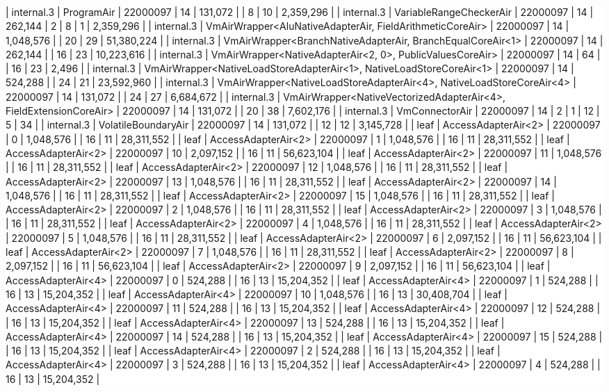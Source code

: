 | internal.3 | ProgramAir | 22000097 | 14 | 131,072 |  | 8 | 10 | 2,359,296 | 
| internal.3 | VariableRangeCheckerAir | 22000097 | 14 | 262,144 | 2 | 8 | 1 | 2,359,296 | 
| internal.3 | VmAirWrapper<AluNativeAdapterAir, FieldArithmeticCoreAir> | 22000097 | 14 | 1,048,576 |  | 20 | 29 | 51,380,224 | 
| internal.3 | VmAirWrapper<BranchNativeAdapterAir, BranchEqualCoreAir<1> | 22000097 | 14 | 262,144 |  | 16 | 23 | 10,223,616 | 
| internal.3 | VmAirWrapper<NativeAdapterAir<2, 0>, PublicValuesCoreAir> | 22000097 | 14 | 64 |  | 16 | 23 | 2,496 | 
| internal.3 | VmAirWrapper<NativeLoadStoreAdapterAir<1>, NativeLoadStoreCoreAir<1> | 22000097 | 14 | 524,288 |  | 24 | 21 | 23,592,960 | 
| internal.3 | VmAirWrapper<NativeLoadStoreAdapterAir<4>, NativeLoadStoreCoreAir<4> | 22000097 | 14 | 131,072 |  | 24 | 27 | 6,684,672 | 
| internal.3 | VmAirWrapper<NativeVectorizedAdapterAir<4>, FieldExtensionCoreAir> | 22000097 | 14 | 131,072 |  | 20 | 38 | 7,602,176 | 
| internal.3 | VmConnectorAir | 22000097 | 14 | 2 | 1 | 12 | 5 | 34 | 
| internal.3 | VolatileBoundaryAir | 22000097 | 14 | 131,072 |  | 12 | 12 | 3,145,728 | 
| leaf | AccessAdapterAir<2> | 22000097 | 0 | 1,048,576 |  | 16 | 11 | 28,311,552 | 
| leaf | AccessAdapterAir<2> | 22000097 | 1 | 1,048,576 |  | 16 | 11 | 28,311,552 | 
| leaf | AccessAdapterAir<2> | 22000097 | 10 | 2,097,152 |  | 16 | 11 | 56,623,104 | 
| leaf | AccessAdapterAir<2> | 22000097 | 11 | 1,048,576 |  | 16 | 11 | 28,311,552 | 
| leaf | AccessAdapterAir<2> | 22000097 | 12 | 1,048,576 |  | 16 | 11 | 28,311,552 | 
| leaf | AccessAdapterAir<2> | 22000097 | 13 | 1,048,576 |  | 16 | 11 | 28,311,552 | 
| leaf | AccessAdapterAir<2> | 22000097 | 14 | 1,048,576 |  | 16 | 11 | 28,311,552 | 
| leaf | AccessAdapterAir<2> | 22000097 | 15 | 1,048,576 |  | 16 | 11 | 28,311,552 | 
| leaf | AccessAdapterAir<2> | 22000097 | 2 | 1,048,576 |  | 16 | 11 | 28,311,552 | 
| leaf | AccessAdapterAir<2> | 22000097 | 3 | 1,048,576 |  | 16 | 11 | 28,311,552 | 
| leaf | AccessAdapterAir<2> | 22000097 | 4 | 1,048,576 |  | 16 | 11 | 28,311,552 | 
| leaf | AccessAdapterAir<2> | 22000097 | 5 | 1,048,576 |  | 16 | 11 | 28,311,552 | 
| leaf | AccessAdapterAir<2> | 22000097 | 6 | 2,097,152 |  | 16 | 11 | 56,623,104 | 
| leaf | AccessAdapterAir<2> | 22000097 | 7 | 1,048,576 |  | 16 | 11 | 28,311,552 | 
| leaf | AccessAdapterAir<2> | 22000097 | 8 | 2,097,152 |  | 16 | 11 | 56,623,104 | 
| leaf | AccessAdapterAir<2> | 22000097 | 9 | 2,097,152 |  | 16 | 11 | 56,623,104 | 
| leaf | AccessAdapterAir<4> | 22000097 | 0 | 524,288 |  | 16 | 13 | 15,204,352 | 
| leaf | AccessAdapterAir<4> | 22000097 | 1 | 524,288 |  | 16 | 13 | 15,204,352 | 
| leaf | AccessAdapterAir<4> | 22000097 | 10 | 1,048,576 |  | 16 | 13 | 30,408,704 | 
| leaf | AccessAdapterAir<4> | 22000097 | 11 | 524,288 |  | 16 | 13 | 15,204,352 | 
| leaf | AccessAdapterAir<4> | 22000097 | 12 | 524,288 |  | 16 | 13 | 15,204,352 | 
| leaf | AccessAdapterAir<4> | 22000097 | 13 | 524,288 |  | 16 | 13 | 15,204,352 | 
| leaf | AccessAdapterAir<4> | 22000097 | 14 | 524,288 |  | 16 | 13 | 15,204,352 | 
| leaf | AccessAdapterAir<4> | 22000097 | 15 | 524,288 |  | 16 | 13 | 15,204,352 | 
| leaf | AccessAdapterAir<4> | 22000097 | 2 | 524,288 |  | 16 | 13 | 15,204,352 | 
| leaf | AccessAdapterAir<4> | 22000097 | 3 | 524,288 |  | 16 | 13 | 15,204,352 | 
| leaf | AccessAdapterAir<4> | 22000097 | 4 | 524,288 |  | 16 | 13 | 15,204,352 | 